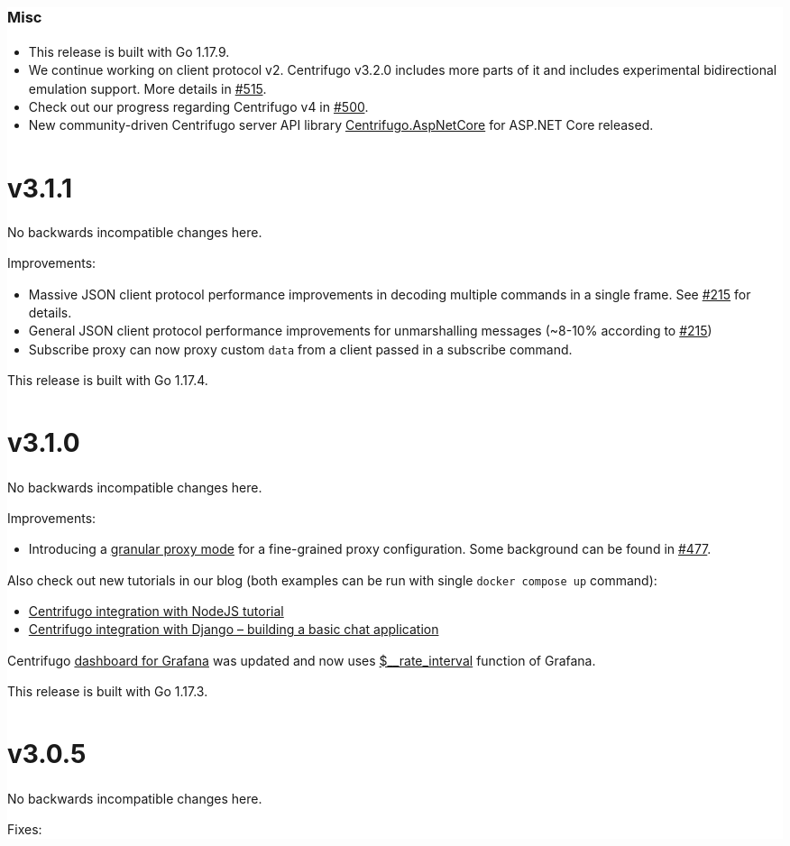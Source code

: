 ### Misc

* This release is built with Go 1.17.9.
* We continue working on client protocol v2. Centrifugo v3.2.0 includes more parts of it and includes experimental bidirectional emulation support. More details in [#515](https://github.com/centrifugal/centrifugo/pull/515).
* Check out our progress regarding Centrifugo v4 in [#500](https://github.com/centrifugal/centrifugo/issues/500).
* New community-driven Centrifugo server API library [Centrifugo.AspNetCore](https://github.com/ismkdc/Centrifugo.AspNetCore) for ASP.NET Core released.

v3.1.1
======

No backwards incompatible changes here.

Improvements:

* Massive JSON client protocol performance improvements in decoding multiple commands in a single frame. See [#215](https://github.com/centrifugal/centrifuge/pull/215) for details.
* General JSON client protocol performance improvements for unmarshalling messages (~8-10% according to [#215](https://github.com/centrifugal/centrifuge/pull/215))
* Subscribe proxy can now proxy custom `data` from a client passed in a subscribe command.

This release is built with Go 1.17.4.

v3.1.0
======

No backwards incompatible changes here.

Improvements:

* Introducing a [granular proxy mode](https://centrifugal.dev/docs/server/proxy#granular-proxy-mode) for a fine-grained proxy configuration. Some background can be found in [#477](https://github.com/centrifugal/centrifugo/issues/477).

Also check out new tutorials in our blog (both examples can be run with single `docker compose up` command):

* [Centrifugo integration with NodeJS tutorial](https://centrifugal.dev/blog/2021/10/18/integrating-with-nodejs)
* [Centrifugo integration with Django – building a basic chat application](https://centrifugal.dev/blog/2021/11/04/integrating-with-django-building-chat-application)

Centrifugo [dashboard for Grafana](https://grafana.com/grafana/dashboards/13039) was updated and now uses [$__rate_interval](https://grafana.com/blog/2020/09/28/new-in-grafana-7.2-__rate_interval-for-prometheus-rate-queries-that-just-work/) function of Grafana.

This release is built with Go 1.17.3.

v3.0.5
======

No backwards incompatible changes here.

Fixes:
